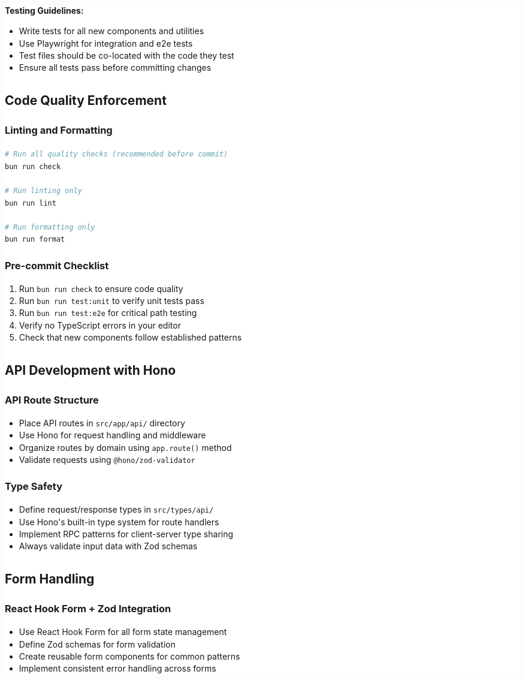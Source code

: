 **Testing Guidelines:**
- Write tests for all new components and utilities
- Use Playwright for integration and e2e tests
- Test files should be co-located with the code they test
- Ensure all tests pass before committing changes

## Code Quality Enforcement

### Linting and Formatting
```bash
# Run all quality checks (recommended before commit)
bun run check

# Run linting only
bun run lint

# Run formatting only
bun run format
```

### Pre-commit Checklist
1. Run `bun run check` to ensure code quality
2. Run `bun run test:unit` to verify unit tests pass
3. Run `bun run test:e2e` for critical path testing
4. Verify no TypeScript errors in your editor
5. Check that new components follow established patterns

## API Development with Hono

### API Route Structure
- Place API routes in `src/app/api/` directory
- Use Hono for request handling and middleware
- Organize routes by domain using `app.route()` method
- Validate requests using `@hono/zod-validator`

### Type Safety
- Define request/response types in `src/types/api/`
- Use Hono's built-in type system for route handlers
- Implement RPC patterns for client-server type sharing
- Always validate input data with Zod schemas

## Form Handling

### React Hook Form + Zod Integration
- Use React Hook Form for all form state management
- Define Zod schemas for form validation
- Create reusable form components for common patterns
- Implement consistent error handling across forms
